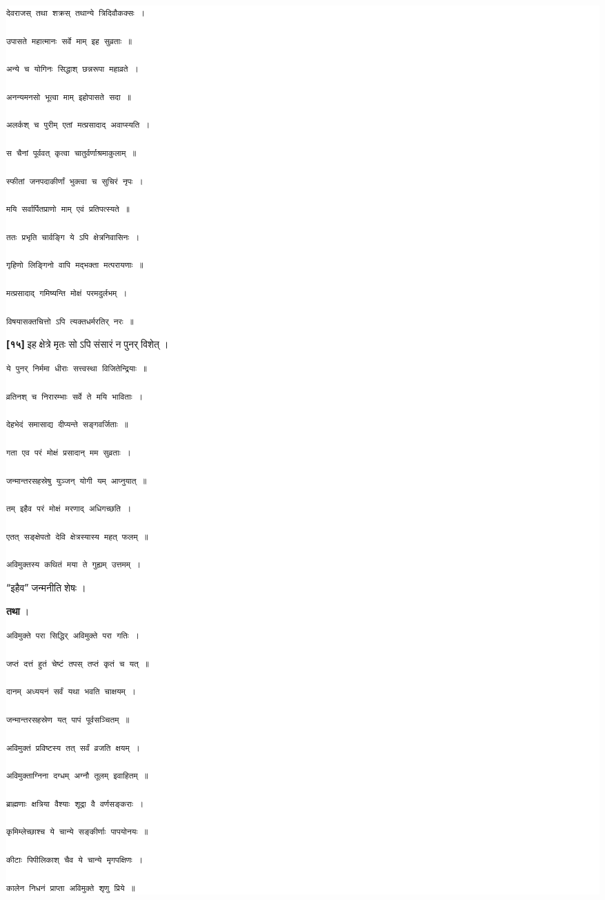 	देवराजस् तथा शक्रस् तथान्ये त्रिदिवौकक्सः ।

	उपासते महात्मानः सर्वे माम् इह सुव्रताः ॥

	अन्ये च योगिनः सिद्धाश् छन्नरूपा महाव्रते ।

	अनन्यमनसो भूत्वा माम् इहोपासते सदा ॥

	अलर्कश् च पुरीम् एतां मत्प्रसादाद् अवाप्स्यति ।

	स चैनां पूर्ववत् कृत्वा चातुर्वर्णाश्रमाकुलाम् ॥

	स्फीतां जनपदाकीर्णां भुक्त्वा च सुचिरं नृपः ।

	मयि सर्वार्पितप्राणो माम् एवं प्रतिपत्स्यते ॥

	ततः प्रभृति चार्वङ्गि ये ऽपि क्षेत्रनिवासिनः ।

	गृहिणो लिङ्गिनो वापि मद्भक्ता मत्परायणाः ॥

	मत्प्रसादाद् गमिष्यन्ति मोक्षं परमदुर्लभम् ।

	विषयासक्तचित्तो ऽपि त्यक्तधर्मरतिर् नरः ॥

**[१५]** इह क्षेत्रे मृतः सो ऽपि संसारं न पुनर् विशेत् ।

	ये पुनर् निर्ममा धीराः सत्त्वस्था विजितेन्द्रियाः ॥

	व्रतिनश् च निरारम्भाः सर्वे ते मयि भाविताः ।

	देहभेदं समासाद्य दीप्यन्ते सङ्गवर्जिताः ॥

	गता एव परं मोक्षं प्रसादान् मम सुव्रताः ।

	जन्मान्तरसहस्रेषु युञ्जन् योगी यम् आप्नुयात् ॥

	तम् इहैव परं मोक्षं मरणाद् अधिगच्छति ।

	एतत् सङ्क्षेपतो देवि क्षेत्रस्यास्य महत् फलम् ॥

	अविमुक्तस्य कथितं मया ते गुह्यम् उत्तमम् ।

“इहैव” जन्मनीति शेषः ।

**तथा** ।

	अविमुक्ते परा सिद्धिर् अविमुक्ते परा गतिः ।

	जप्तं दत्तं हुतं चेष्टं तपस् तप्तं कृतं च यत् ॥

	दानम् अध्ययनं सर्वं यथा भवति चाक्षयम् ।

	जन्मान्तरसहस्रेण यत् पापं पूर्वसञ्चितम् ॥

	अविमुक्तं प्रविष्टस्य तत् सर्वं व्रजति क्षयम् ।

	अविमुक्ताग्निना दग्धम् अग्नौ तूलम् इवाहितम् ॥

	ब्राह्मणाः क्षत्रिया वैश्याः शूद्रा वै वर्णसङ्कराः ।

	कृमिम्लेच्छाश्च ये चान्ये सङ्कीर्णाः पापयोनयः ॥

	कीटाः पिपीलिकाश् चैव ये चान्ये मृगपक्षिणः ।

	कालेन निधनं प्राप्ता अविमुक्ते शृणु प्रिये ॥
